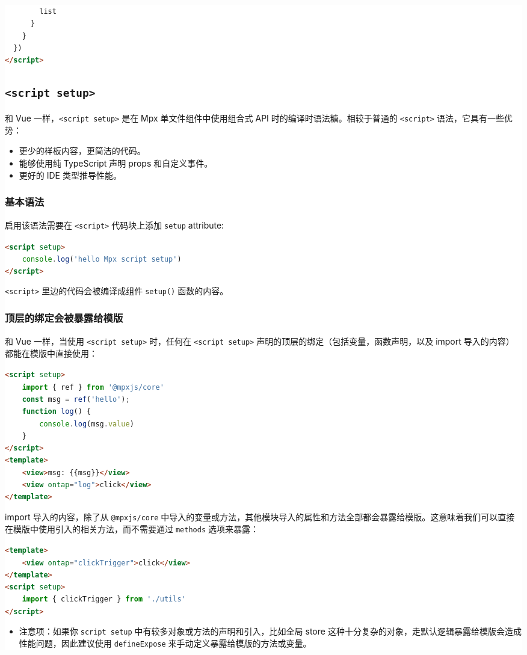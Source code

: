 ```html
        list
      }
    }
  })
</script>
```

## `<script setup>`

和 Vue 一样，`<script setup>` 是在 Mpx 单文件组件中使用组合式 API 时的编译时语法糖。相较于普通的 `<script>` 语法，它具有一些优势：
* 更少的样板内容，更简洁的代码。
* 能够使用纯 TypeScript 声明 props 和自定义事件。
* 更好的 IDE 类型推导性能。

### 基本语法

启用该语法需要在 `<script>` 代码块上添加 `setup` attribute:

```html
<script setup>
    console.log('hello Mpx script setup')
</script>
```
`<script>` 里边的代码会被编译成组件 `setup()` 函数的内容。

### 顶层的绑定会被暴露给模版
和 Vue 一样，当使用 `<script setup>` 时，任何在 `<script setup>` 声明的顶层的绑定（包括变量，函数声明，以及 import 导入的内容） 都能在模版中直接使用：
```html
<script setup>
    import { ref } from '@mpxjs/core'
    const msg = ref('hello');
    function log() {
        console.log(msg.value)
    }
</script>
<template>
    <view>msg: {{msg}}</view>
    <view ontap="log">click</view>
</template>
```

import 导入的内容，除了从 `@mpxjs/core` 中导入的变量或方法，其他模块导入的属性和方法全部都会暴露给模版。这意味着我们可以直接在模版中使用引入的相关方法，而不需要通过 `methods` 选项来暴露：

```html
<template>
    <view ontap="clickTrigger">click</view>
</template>
<script setup>
    import { clickTrigger } from './utils'
</script>
```
- 注意项：如果你 `script setup` 中有较多对象或方法的声明和引入，比如全局 store 这种十分复杂的对象，走默认逻辑暴露给模版会造成性能问题，因此建议使用 `defineExpose` 来手动定义暴露给模版的方法或变量。
